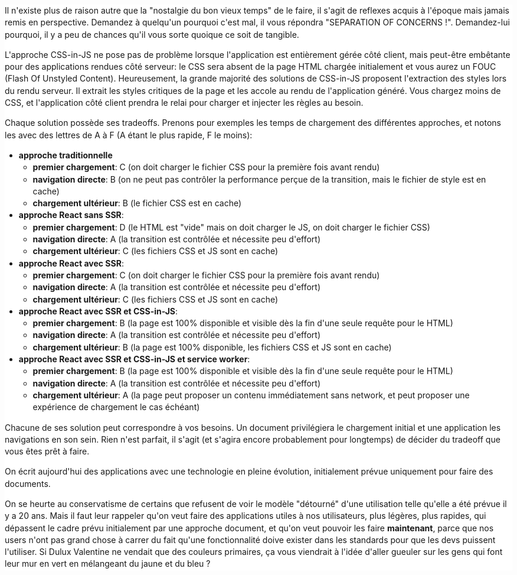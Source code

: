 Il n'existe plus de raison autre que la "nostalgie du bon vieux temps" de le faire, il s'agit de reflexes acquis à l'époque mais jamais remis en perspective. Demandez à quelqu'un pourquoi c'est mal, il vous répondra "SEPARATION OF CONCERNS !". Demandez-lui pourquoi, il y a peu de chances qu'il vous sorte quoique ce soit de tangible.

L'approche CSS-in-JS ne pose pas de problème lorsque l'application est entièrement gérée côté client, mais peut-être embêtante pour des applications rendues côté serveur: le CSS sera absent de la page HTML chargée initialement et vous aurez un FOUC (Flash Of Unstyled Content). Heureusement, la grande majorité des solutions de CSS-in-JS proposent l'extraction des styles lors du rendu serveur. Il extrait les styles critiques de la page et les accole au rendu de l'application généré. Vous chargez moins de CSS, et l'application côté client prendra le relai pour charger et injecter les règles au besoin.

Chaque solution possède ses tradeoffs. Prenons pour exemples les temps de chargement des différentes approches, et notons les avec des lettres de A à F (A étant le plus rapide, F le moins):

- **approche traditionnelle**
  - **premier chargement**: C (on doit charger le fichier CSS pour la première fois avant rendu) 
  - **navigation directe**: B (on ne peut pas contrôler la performance perçue de la transition, mais le fichier de style est en cache)
  - **chargement ultérieur**: B (le fichier CSS est en cache)
- **approche React sans SSR**:
  - **premier chargement**: D (le HTML est "vide" mais on doit charger le JS, on doit charger le fichier CSS)
  - **navigation directe**: A (la transition est contrôlée et nécessite peu d'effort)
  - **chargement ultérieur**: C (les fichiers CSS et JS sont en cache)
- **approche React avec SSR**:
  - **premier chargement**: C (on doit charger le fichier CSS pour la première fois avant rendu)
  - **navigation directe**: A (la transition est contrôlée et nécessite peu d'effort)
  - **chargement ultérieur**: C (les fichiers CSS et JS sont en cache)
- **approche React avec SSR et CSS-in-JS**:
  - **premier chargement**: B (la page est 100% disponible et visible dès la fin d'une seule requête pour le HTML)
  - **navigation directe**: A (la transition est contrôlée et nécessite peu d'effort)
  - **chargement ultérieur**: B (la page est 100% disponible, les fichiers CSS et JS sont en cache)
- **approche React avec SSR et CSS-in-JS et service worker**:
  - **premier chargement**: B (la page est 100% disponible et visible dès la fin d'une seule requête pour le HTML)
  - **navigation directe**: A (la transition est contrôlée et nécessite peu d'effort)
  - **chargement ultérieur**: A (la page peut proposer un contenu immédiatement sans network, et peut proposer une expérience de chargement le cas échéant)

Chacune de ses solution peut correspondre à vos besoins. Un document privilégiera le chargement initial et une application les navigations en son sein. Rien n'est parfait, il s'agit (et s'agira encore probablement pour longtemps) de décider du tradeoff que vous êtes prêt à faire.

On écrit aujourd'hui des applications avec une technologie en pleine évolution, initialement prévue uniquement pour faire des documents.

On se heurte au conservatisme de certains que refusent de voir le modèle "détourné" d'une utilisation telle qu'elle a été prévue il y a 20 ans. Mais il faut leur rappeler qu'on veut faire des applications utiles à nos utilisateurs, plus légères, plus rapides, qui dépassent le cadre prévu initialement par une approche document, et qu'on veut pouvoir les faire **maintenant**, parce que nos users n'ont pas grand chose à carrer du fait qu'une fonctionnalité doive exister dans les standards pour que les devs puissent l'utiliser. Si Dulux Valentine ne vendait que des couleurs primaires, ça vous viendrait à l'idée d'aller gueuler sur les gens qui font leur mur en vert en mélangeant du jaune et du bleu ?
